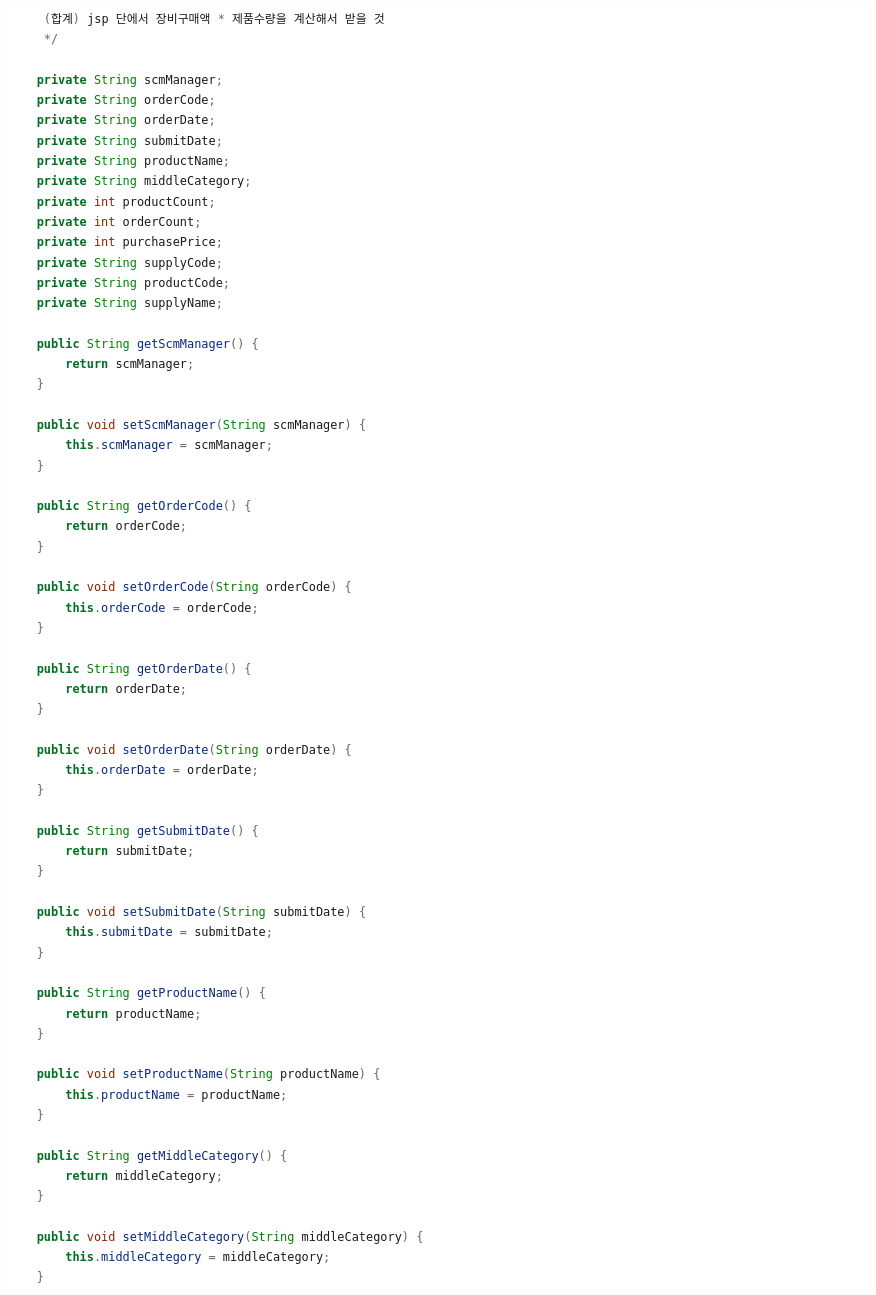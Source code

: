 ```java
	 (합계) jsp 단에서 장비구매액 * 제품수량을 계산해서 받을 것
	 */

	private String scmManager;
	private String orderCode;
	private String orderDate;
	private String submitDate;
	private String productName;
	private String middleCategory;
	private int productCount;
	private int orderCount;
	private int purchasePrice;
	private String supplyCode;
	private String productCode;
	private String supplyName;

	public String getScmManager() {
		return scmManager;
	}

	public void setScmManager(String scmManager) {
		this.scmManager = scmManager;
	}

	public String getOrderCode() {
		return orderCode;
	}

	public void setOrderCode(String orderCode) {
		this.orderCode = orderCode;
	}

	public String getOrderDate() {
		return orderDate;
	}

	public void setOrderDate(String orderDate) {
		this.orderDate = orderDate;
	}

	public String getSubmitDate() {
		return submitDate;
	}

	public void setSubmitDate(String submitDate) {
		this.submitDate = submitDate;
	}

	public String getProductName() {
		return productName;
	}

	public void setProductName(String productName) {
		this.productName = productName;
	}

	public String getMiddleCategory() {
		return middleCategory;
	}

	public void setMiddleCategory(String middleCategory) {
		this.middleCategory = middleCategory;
	}
```